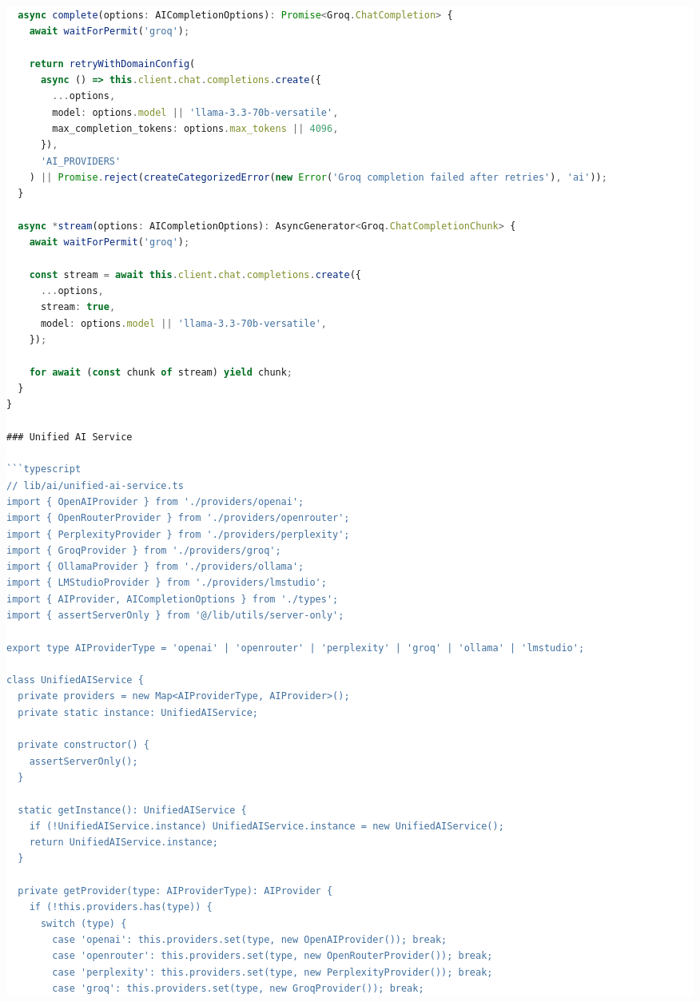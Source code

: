 ```typescript
  async complete(options: AICompletionOptions): Promise<Groq.ChatCompletion> {
    await waitForPermit('groq');
    
    return retryWithDomainConfig(
      async () => this.client.chat.completions.create({
        ...options,
        model: options.model || 'llama-3.3-70b-versatile',
        max_completion_tokens: options.max_tokens || 4096,
      }),
      'AI_PROVIDERS'
    ) || Promise.reject(createCategorizedError(new Error('Groq completion failed after retries'), 'ai'));
  }

  async *stream(options: AICompletionOptions): AsyncGenerator<Groq.ChatCompletionChunk> {
    await waitForPermit('groq');
    
    const stream = await this.client.chat.completions.create({
      ...options,
      stream: true,
      model: options.model || 'llama-3.3-70b-versatile',
    });

    for await (const chunk of stream) yield chunk;
  }
}

### Unified AI Service

```typescript
// lib/ai/unified-ai-service.ts
import { OpenAIProvider } from './providers/openai';
import { OpenRouterProvider } from './providers/openrouter';
import { PerplexityProvider } from './providers/perplexity';
import { GroqProvider } from './providers/groq';
import { OllamaProvider } from './providers/ollama';
import { LMStudioProvider } from './providers/lmstudio';
import { AIProvider, AICompletionOptions } from './types';
import { assertServerOnly } from '@/lib/utils/server-only';

export type AIProviderType = 'openai' | 'openrouter' | 'perplexity' | 'groq' | 'ollama' | 'lmstudio';

class UnifiedAIService {
  private providers = new Map<AIProviderType, AIProvider>();
  private static instance: UnifiedAIService;

  private constructor() {
    assertServerOnly();
  }

  static getInstance(): UnifiedAIService {
    if (!UnifiedAIService.instance) UnifiedAIService.instance = new UnifiedAIService();
    return UnifiedAIService.instance;
  }

  private getProvider(type: AIProviderType): AIProvider {
    if (!this.providers.has(type)) {
      switch (type) {
        case 'openai': this.providers.set(type, new OpenAIProvider()); break;
        case 'openrouter': this.providers.set(type, new OpenRouterProvider()); break;
        case 'perplexity': this.providers.set(type, new PerplexityProvider()); break;
        case 'groq': this.providers.set(type, new GroqProvider()); break;
```